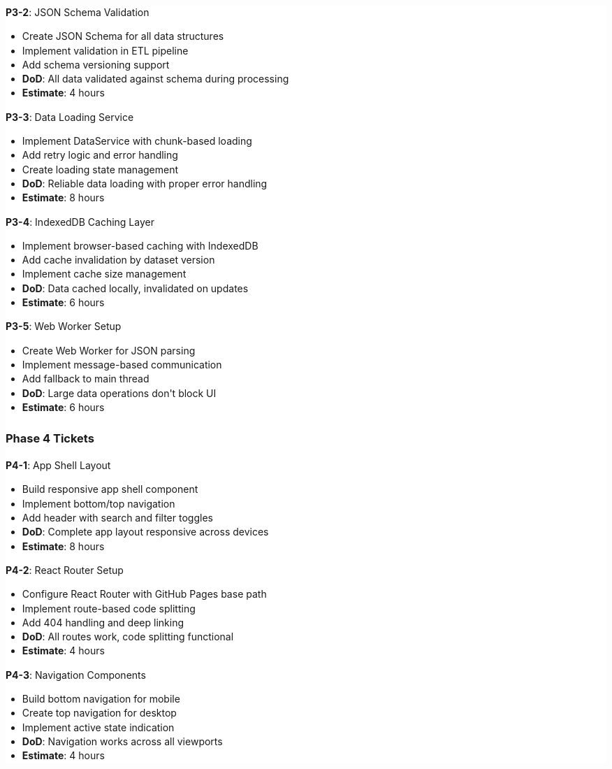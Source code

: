 **P3-2**: JSON Schema Validation

- Create JSON Schema for all data structures
- Implement validation in ETL pipeline
- Add schema versioning support
- **DoD**: All data validated against schema during processing
- **Estimate**: 4 hours

**P3-3**: Data Loading Service

- Implement DataService with chunk-based loading
- Add retry logic and error handling
- Create loading state management
- **DoD**: Reliable data loading with proper error handling
- **Estimate**: 8 hours

**P3-4**: IndexedDB Caching Layer

- Implement browser-based caching with IndexedDB
- Add cache invalidation by dataset version
- Implement cache size management
- **DoD**: Data cached locally, invalidated on updates
- **Estimate**: 6 hours

**P3-5**: Web Worker Setup

- Create Web Worker for JSON parsing
- Implement message-based communication
- Add fallback to main thread
- **DoD**: Large data operations don't block UI
- **Estimate**: 6 hours

### Phase 4 Tickets

**P4-1**: App Shell Layout

- Build responsive app shell component
- Implement bottom/top navigation
- Add header with search and filter toggles
- **DoD**: Complete app layout responsive across devices
- **Estimate**: 8 hours

**P4-2**: React Router Setup

- Configure React Router with GitHub Pages base path
- Implement route-based code splitting
- Add 404 handling and deep linking
- **DoD**: All routes work, code splitting functional
- **Estimate**: 4 hours

**P4-3**: Navigation Components

- Build bottom navigation for mobile
- Create top navigation for desktop
- Implement active state indication
- **DoD**: Navigation works across all viewports
- **Estimate**: 4 hours
